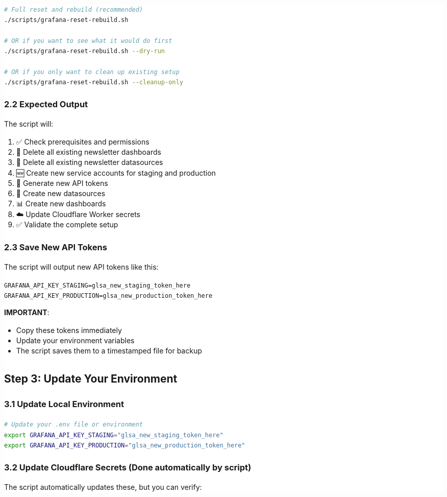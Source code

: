 ```bash
# Full reset and rebuild (recommended)
./scripts/grafana-reset-rebuild.sh

# OR if you want to see what it would do first
./scripts/grafana-reset-rebuild.sh --dry-run

# OR if you only want to clean up existing setup
./scripts/grafana-reset-rebuild.sh --cleanup-only
```

### 2.2 Expected Output

The script will:

1. ✅ Check prerequisites and permissions
2. 🧹 Delete all existing newsletter dashboards
3. 🧹 Delete all existing newsletter datasources  
4. 🆕 Create new service accounts for staging and production
5. 🔑 Generate new API tokens
6. 🔗 Create new datasources
7. 📊 Create new dashboards
8. ☁️ Update Cloudflare Worker secrets
9. ✅ Validate the complete setup

### 2.3 Save New API Tokens

The script will output new API tokens like this:

```
GRAFANA_API_KEY_STAGING=glsa_new_staging_token_here
GRAFANA_API_KEY_PRODUCTION=glsa_new_production_token_here
```

**IMPORTANT**: 
- Copy these tokens immediately
- Update your environment variables
- The script saves them to a timestamped file for backup

## Step 3: Update Your Environment

### 3.1 Update Local Environment

```bash
# Update your .env file or environment
export GRAFANA_API_KEY_STAGING="glsa_new_staging_token_here"
export GRAFANA_API_KEY_PRODUCTION="glsa_new_production_token_here"
```

### 3.2 Update Cloudflare Secrets (Done automatically by script)

The script automatically updates these, but you can verify:
